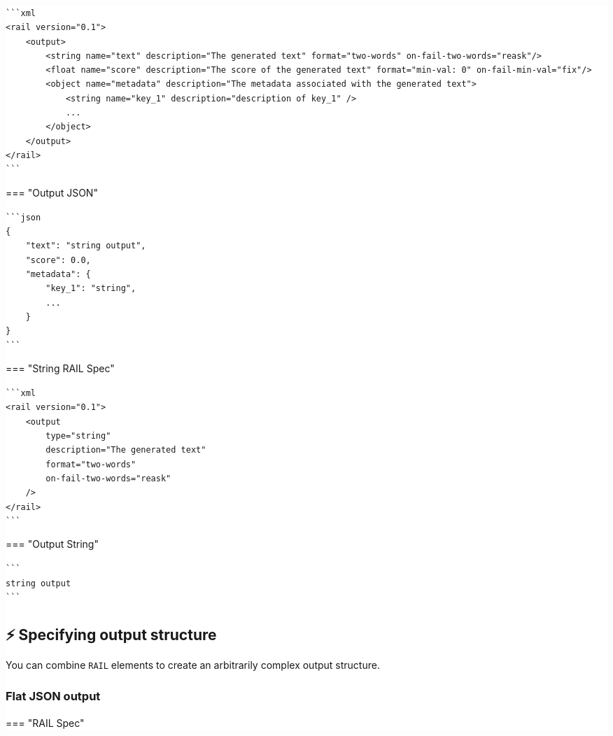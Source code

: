     ```xml
    <rail version="0.1">
        <output>
            <string name="text" description="The generated text" format="two-words" on-fail-two-words="reask"/>
            <float name="score" description="The score of the generated text" format="min-val: 0" on-fail-min-val="fix"/>
            <object name="metadata" description="The metadata associated with the generated text">
                <string name="key_1" description="description of key_1" />
                ...
            </object>
        </output>
    </rail>
    ```

=== "Output JSON"
    
    ```json
    {
        "text": "string output",
        "score": 0.0,
        "metadata": {
            "key_1": "string",
            ...
        }
    }
    ```

=== "String RAIL Spec"


    ```xml
    <rail version="0.1">
        <output
            type="string"
            description="The generated text"
            format="two-words"
            on-fail-two-words="reask"
        />
    </rail>
    ```

=== "Output String"
    
    ```
    string output
    ```

## ⚡ Specifying output structure

You can combine `RAIL` elements to create an arbitrarily complex output structure.

### Flat JSON output

=== "RAIL Spec"
